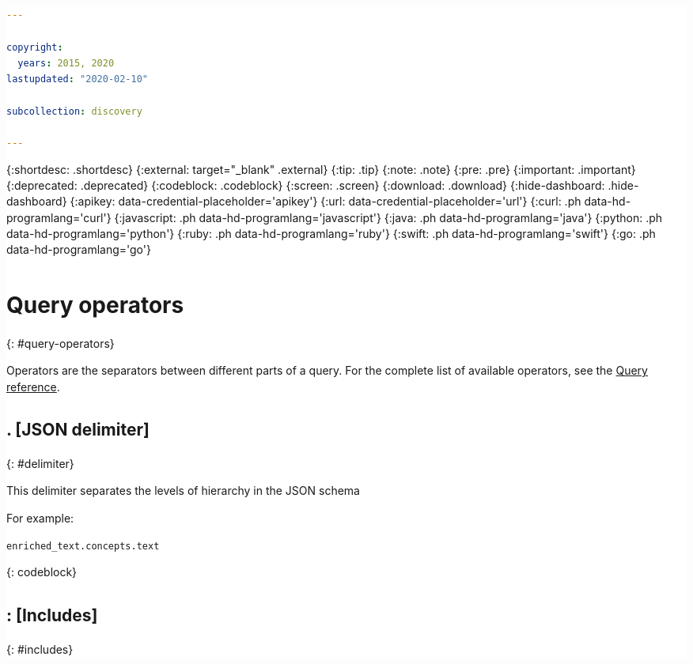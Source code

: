 ```yaml
---

copyright:
  years: 2015, 2020
lastupdated: "2020-02-10"

subcollection: discovery

---
```


{:shortdesc: .shortdesc}
{:external: target="_blank" .external}
{:tip: .tip}
{:note: .note}
{:pre: .pre}
{:important: .important}
{:deprecated: .deprecated}
{:codeblock: .codeblock}
{:screen: .screen}
{:download: .download}
{:hide-dashboard: .hide-dashboard}
{:apikey: data-credential-placeholder='apikey'} 
{:url: data-credential-placeholder='url'}
{:curl: .ph data-hd-programlang='curl'}
{:javascript: .ph data-hd-programlang='javascript'}
{:java: .ph data-hd-programlang='java'}
{:python: .ph data-hd-programlang='python'}
{:ruby: .ph data-hd-programlang='ruby'}
{:swift: .ph data-hd-programlang='swift'}
{:go: .ph data-hd-programlang='go'}

# Query operators
{: #query-operators}

Operators are the separators between different parts of a query. For the complete list of available operators, see the [Query reference](/docs/discovery?topic=discovery-query-reference#operators).

## . \[JSON delimiter\]
{: #delimiter}

This delimiter separates the levels of hierarchy in the JSON schema

For example:
```bash
enriched_text.concepts.text
```
{: codeblock}

## : \[Includes\]
{: #includes}
